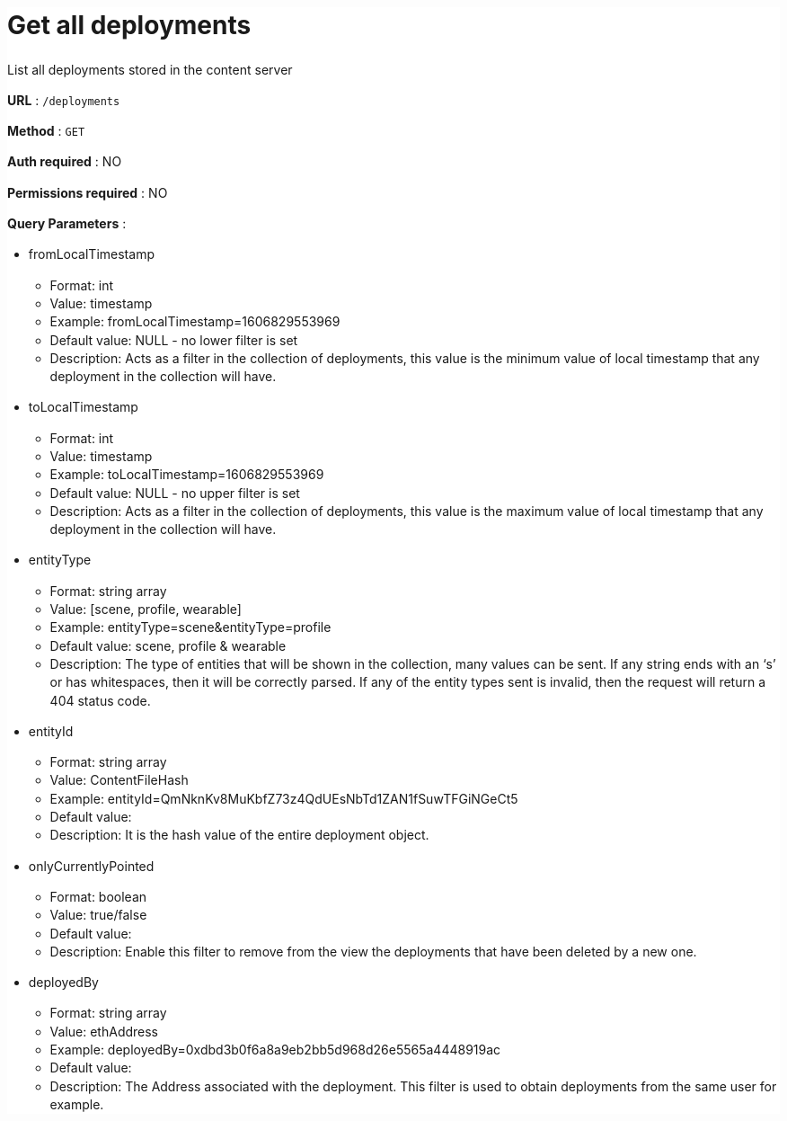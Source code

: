 # Get all deployments

List all deployments stored in the content server

**URL** : `/deployments`



**Method** : `GET`

**Auth required** : NO

**Permissions required** : NO

**Query Parameters** :

- fromLocalTimestamp
  - Format: int
  - Value: timestamp
  - Example: fromLocalTimestamp=1606829553969
  - Default value: NULL - no lower filter is set
  - Description: Acts as a filter in the collection of deployments, this value is the minimum value of local timestamp that any deployment in the collection will have.

- toLocalTimestamp
  - Format: int
  - Value: timestamp
  - Example: toLocalTimestamp=1606829553969
  - Default value: NULL - no upper filter is set
  - Description: Acts as a filter in the collection of deployments, this value is the maximum value of local timestamp that any deployment in the collection will have.

- entityType
  - Format: string array
  - Value: [scene, profile, wearable]
  - Example: entityType=scene&entityType=profile
  - Default value: scene, profile & wearable
  - Description: The type of entities that will be shown in the collection, many values can be sent. If any string ends with an ‘s’ or has whitespaces, then it will be correctly parsed. If any of the entity types sent is invalid, then the request will return a 404 status code.

- entityId
  - Format: string array
  - Value: ContentFileHash
  - Example: entityId=QmNknKv8MuKbfZ73z4QdUEsNbTd1ZAN1fSuwTFGiNGeCt5
  - Default value:
  - Description: It is the hash value of the entire deployment object.

- onlyCurrentlyPointed
  - Format: boolean
  - Value: true/false
  - Default value:
  - Description: Enable this filter to remove from the view the deployments that have been deleted by a new one.

- deployedBy
  - Format: string array
  - Value: ethAddress
  - Example: deployedBy=0xdbd3b0f6a8a9eb2bb5d968d26e5565a4448919ac
  - Default value:
  - Description: The Address associated with the deployment. This filter is used to obtain deployments from the same user for example.
